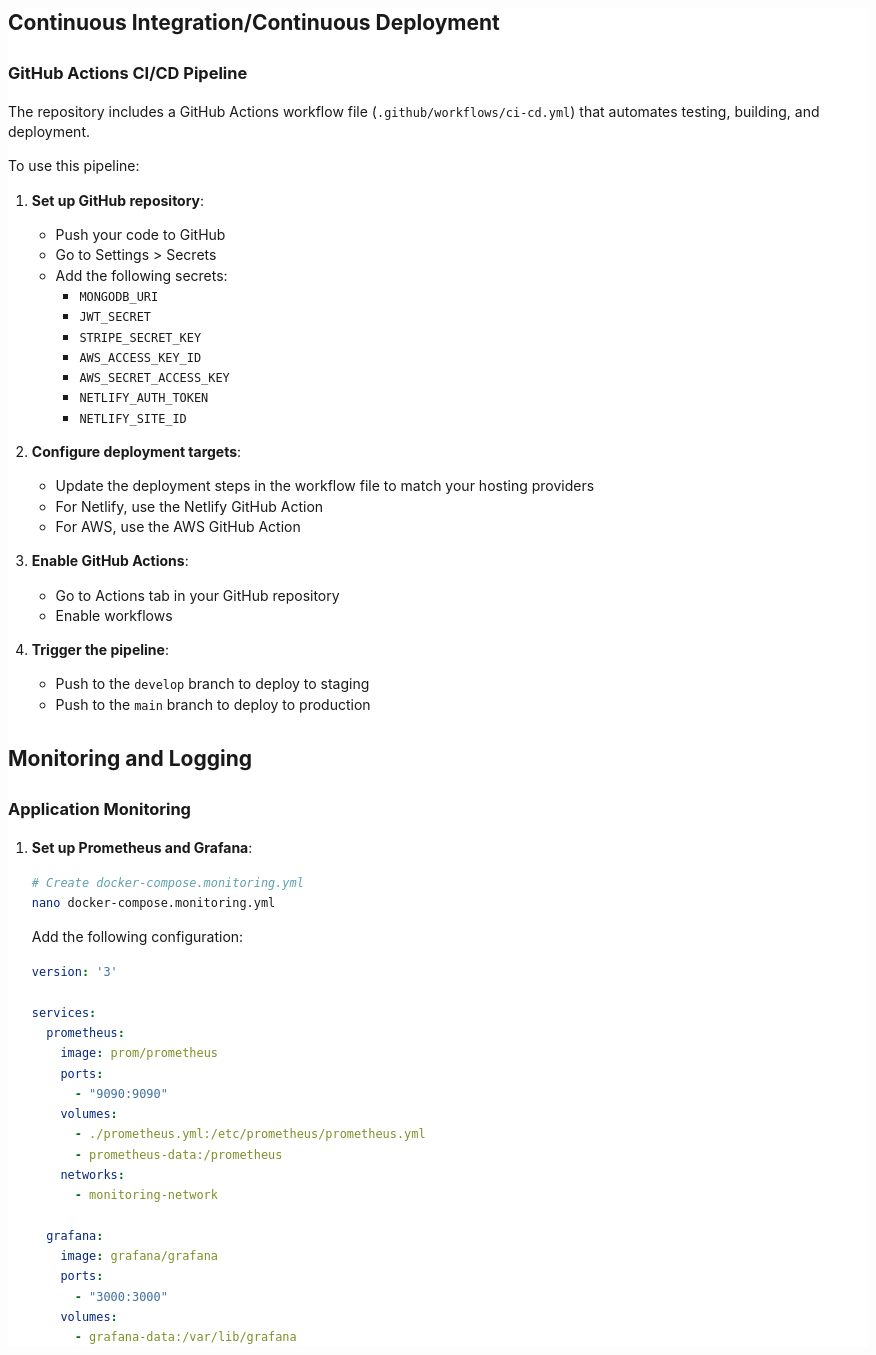 ## Continuous Integration/Continuous Deployment

### GitHub Actions CI/CD Pipeline

The repository includes a GitHub Actions workflow file (`.github/workflows/ci-cd.yml`) that automates testing, building, and deployment.

To use this pipeline:

1. **Set up GitHub repository**:
   - Push your code to GitHub
   - Go to Settings > Secrets
   - Add the following secrets:
     - `MONGODB_URI`
     - `JWT_SECRET`
     - `STRIPE_SECRET_KEY`
     - `AWS_ACCESS_KEY_ID`
     - `AWS_SECRET_ACCESS_KEY`
     - `NETLIFY_AUTH_TOKEN`
     - `NETLIFY_SITE_ID`

2. **Configure deployment targets**:
   - Update the deployment steps in the workflow file to match your hosting providers
   - For Netlify, use the Netlify GitHub Action
   - For AWS, use the AWS GitHub Action

3. **Enable GitHub Actions**:
   - Go to Actions tab in your GitHub repository
   - Enable workflows

4. **Trigger the pipeline**:
   - Push to the `develop` branch to deploy to staging
   - Push to the `main` branch to deploy to production

## Monitoring and Logging

### Application Monitoring

1. **Set up Prometheus and Grafana**:
   ```bash
   # Create docker-compose.monitoring.yml
   nano docker-compose.monitoring.yml
   ```
   
   Add the following configuration:
   ```yaml
   version: '3'
   
   services:
     prometheus:
       image: prom/prometheus
       ports:
         - "9090:9090"
       volumes:
         - ./prometheus.yml:/etc/prometheus/prometheus.yml
         - prometheus-data:/prometheus
       networks:
         - monitoring-network
   
     grafana:
       image: grafana/grafana
       ports:
         - "3000:3000"
       volumes:
         - grafana-data:/var/lib/grafana
   ```